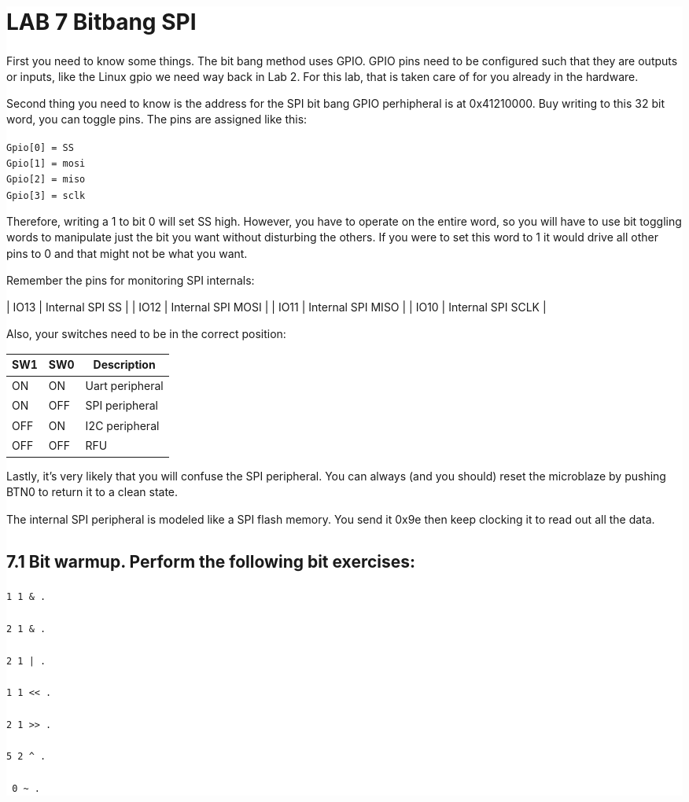 # LAB 7 Bitbang SPI

First you need to know some things. The bit bang method uses GPIO. GPIO pins need to be configured such that they are outputs or inputs, like the Linux gpio we need way back in Lab 2. For this lab, that is taken care of for you already in the hardware.

Second thing you need to know is the address for the SPI bit bang GPIO perhipheral is at 0x41210000. Buy writing to this 32 bit word, you can toggle pins. The pins are assigned like this:

```
Gpio[0] = SS
Gpio[1] = mosi
Gpio[2] = miso
Gpio[3] = sclk
```

Therefore, writing a 1 to bit 0 will set SS high. However, you have to operate on the entire word, so you will have to use bit toggling words to manipulate just the bit you want without disturbing the others. If you were to set this word to 1 it would drive all other pins to 0 and that might not be what you want.

Remember the pins for monitoring SPI internals:


| IO13 | Internal SPI SS |
| IO12 | Internal SPI MOSI |
| IO11 | Internal SPI MISO |
| IO10 | Internal SPI SCLK |

Also, your switches need to be in the correct position:


| SW1 | SW0 |  Description |
| --- | --- | ----------- |
| ON | ON | Uart peripheral |
| ON | OFF | SPI peripheral |
| OFF | ON | I2C peripheral |
| OFF | OFF | RFU |

Lastly, it’s very likely that you will confuse the SPI peripheral. You can always (and you should) reset the microblaze by pushing BTN0 to return it to a clean state.

The internal SPI peripheral is modeled like a SPI flash memory. You send it 0x9e then keep clocking it to read out all the data.

## 7.1 Bit warmup. Perform the following bit exercises:

```
1 1 & .

2 1 & .

2 1 | .

1 1 << .

2 1 >> .

5 2 ^ .

 0 ~ .

```